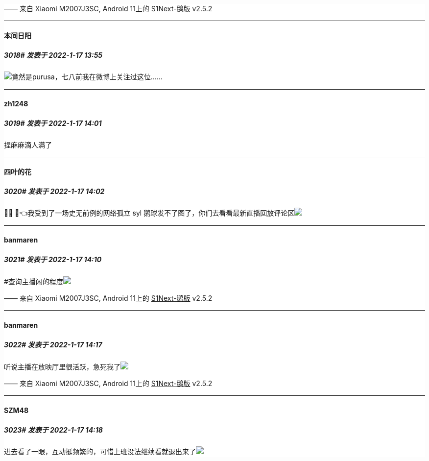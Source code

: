 —— 来自 Xiaomi M2007J3SC, Android 11上的 [S1Next-鹅版](https://github.com/ykrank/S1-Next/releases) v2.5.2

*****

####  本间日阳  
##### 3018#       发表于 2022-1-17 13:55

<img src="https://static.saraba1st.com/image/smiley/face2017/112.png" referrerpolicy="no-referrer">竟然是purusa，七八前我在微博上关注过这位……



*****

####  zh1248  
##### 3019#       发表于 2022-1-17 14:01

捏麻麻滴人满了

*****

####  四叶的花  
##### 3020#       发表于 2022-1-17 14:02

👊😔
📄👈我受到了一场史无前例的网络孤立
syl 鹅球发不了图了，你们去看看最新直播回放评论区<img src="https://static.saraba1st.com/image/smiley/face2017/066.png" referrerpolicy="no-referrer">

*****

####  banmaren  
##### 3021#       发表于 2022-1-17 14:10

#查询主播闲的程度<img src="https://static.saraba1st.com/image/smiley/face2017/006.png" referrerpolicy="no-referrer">

—— 来自 Xiaomi M2007J3SC, Android 11上的 [S1Next-鹅版](https://github.com/ykrank/S1-Next/releases) v2.5.2

*****

####  banmaren  
##### 3022#       发表于 2022-1-17 14:17

听说主播在放映厅里很活跃，急死我了<img src="https://static.saraba1st.com/image/smiley/face2017/139.png" referrerpolicy="no-referrer">

—— 来自 Xiaomi M2007J3SC, Android 11上的 [S1Next-鹅版](https://github.com/ykrank/S1-Next/releases) v2.5.2

*****

####  SZM48  
##### 3023#       发表于 2022-1-17 14:18

进去看了一眼，互动挺频繁的，可惜上班没法继续看就退出来了<img src="https://static.saraba1st.com/image/smiley/face2017/117.png" referrerpolicy="no-referrer">

